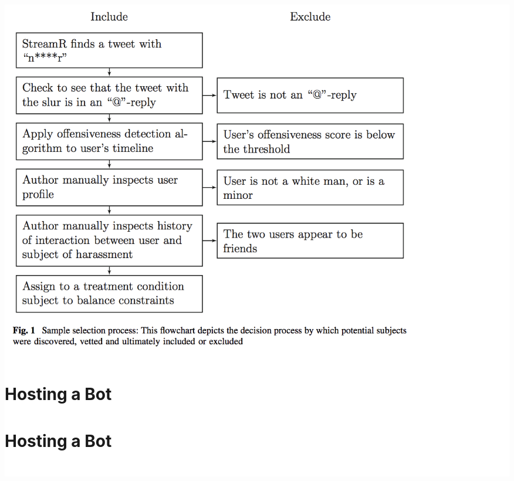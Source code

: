 <img src="Munger_flow.png" height="600" />


Hosting a Bot
========================================================

Hosting a Bot
========================================================
&nbsp;
